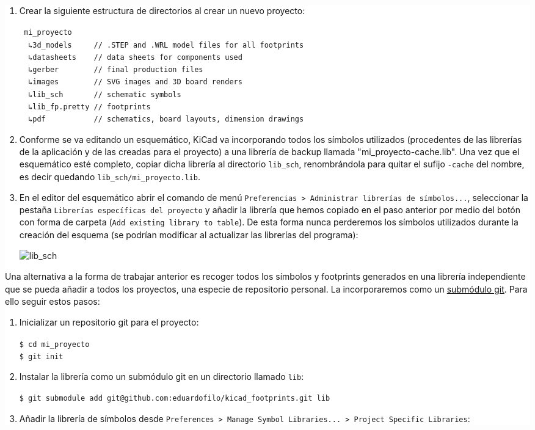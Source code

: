 1. Crear la siguiente estructura de directorios al crear un nuevo proyecto:

        mi_proyecto
         ↳3d_models     // .STEP and .WRL model files for all footprints
         ↳datasheets    // data sheets for components used
         ↳gerber        // final production files
         ↳images        // SVG images and 3D board renders
         ↳lib_sch       // schematic symbols
         ↳lib_fp.pretty // footprints
         ↳pdf           // schematics, board layouts, dimension drawings

2. Conforme se va editando un esquemático, KiCad va incorporando todos los símbolos utilizados (procedentes de las librerías de la aplicación y de las creadas para el proyecto) a una librería de backup llamada "mi_proyecto-cache.lib". Una vez que el esquemático esté completo, copiar dicha librería al directorio `lib_sch`, renombrándola para quitar el sufijo `-cache` del nombre, es decir quedando `lib_sch/mi_proyecto.lib`.
3. En el editor del esquemático abrir el comando de menú `Preferencias > Administrar librerías de símbolos...`, seleccionar la pestaña `Librerías específicas del proyecto` y añadir la librería que hemos copiado en el paso anterior por medio del botón con forma de carpeta (`Add existing library to table`). De esta forma nunca perderemos los símbolos utilizados durante la creación del esquema (se podrían modificar al actualizar las librerías del programa):

    ![lib_sch](../images/pages/kicad/lib_sch.png)

Una alternativa a la forma de trabajar anterior es recoger todos los símbolos y footprints generados en una librería independiente que se pueda añadir a todos los proyectos, una especie de repositorio personal. La incorporaremos como un [submódulo git](../desarrollo/git.md#submodulos). Para ello seguir estos pasos:

1. Inicializar un repositorio git para el proyecto:

    ```
    $ cd mi_proyecto
    $ git init
    ```

2. Instalar la librería como un submódulo git en un directorio llamado `lib`:

    ```
    $ git submodule add git@github.com:eduardofilo/kicad_footprints.git lib
    ```

3. Añadir la librería de símbolos desde `Preferences > Manage Symbol Libraries... > Project Specific Libraries`:
